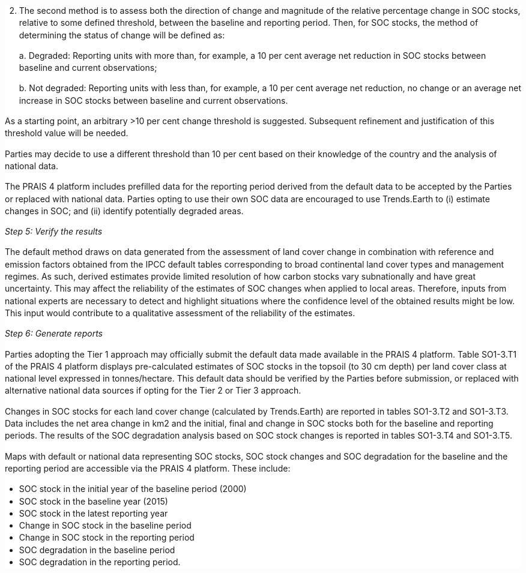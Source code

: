 2.	The second method is to assess both the direction of change and magnitude of the relative percentage change in SOC stocks, relative to some defined threshold, between the baseline and reporting period. Then, for SOC stocks, the method of determining the status of change will be defined as:

     a.	Degraded: Reporting units with more than, for example, a 10 per cent average net reduction in SOC stocks between baseline and current observations;
     
     b.	Not degraded: Reporting units with less than, for example, a 10 per cent average net reduction, no change or an average net increase in SOC stocks between baseline and current observations.

As a starting point, an arbitrary >10 per cent change threshold is suggested. Subsequent refinement and justification of this threshold value will be needed.

Parties may decide to use a different threshold than 10 per cent based on their knowledge of the country and the analysis of national data.

The PRAIS 4 platform includes prefilled data for the reporting period derived from the default data to be accepted by the Parties or replaced with national data. Parties opting to use their own SOC data are encouraged to use Trends.Earth to (i) estimate changes in SOC; and (ii) identify potentially degraded areas.


_Step 5:  Verify the results_

The default method draws on data generated from the assessment of land cover change in combination with reference and emission factors obtained from the IPCC default tables corresponding to broad continental land cover types and management regimes. As such, derived estimates provide limited resolution of how carbon stocks vary subnationally and have great uncertainty. This may affect the reliability of the estimates of SOC changes when applied to local areas. Therefore, inputs from national experts are necessary to detect and highlight situations where the confidence level of the obtained results might be low. This input would contribute to a qualitative assessment of the reliability of the estimates. 

_Step 6: Generate reports_

Parties adopting the Tier 1 approach may officially submit the default data made available in the PRAIS 4 platform. Table SO1-3.T1 of the PRAIS 4 platform displays pre-calculated estimates of SOC stocks in the topsoil (to 30 cm depth) per land cover class at national level expressed in tonnes/hectare. This default data should be verified by the Parties before submission, or replaced with alternative national data sources if opting for the Tier 2 or Tier 3 approach. 

Changes in SOC stocks for each land cover change (calculated by Trends.Earth) are reported in tables SO1-3.T2 and SO1-3.T3. Data includes the net area change in km2 and the initial, final and change in SOC stocks both for the baseline and reporting periods. The results of the SOC degradation analysis based on SOC stock changes is reported in tables SO1-3.T4 and SO1-3.T5.

Maps with default or national data representing SOC stocks, SOC stock changes and SOC degradation for the baseline and the reporting period are accessible via the PRAIS 4 platform. These include:  

- SOC stock in the initial year of the baseline period (2000) 
- SOC stock in the baseline year (2015)	 
- SOC stock in the latest reporting year
- Change in SOC stock in the baseline period 
- Change in SOC stock in the reporting period
- SOC degradation in the baseline period 
- SOC degradation in the reporting period.
